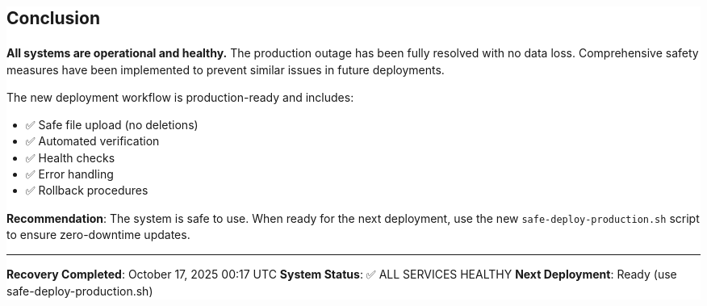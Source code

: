 
## Conclusion

**All systems are operational and healthy.** The production outage has been fully resolved with no data loss. Comprehensive safety measures have been implemented to prevent similar issues in future deployments.

The new deployment workflow is production-ready and includes:
- ✅ Safe file upload (no deletions)
- ✅ Automated verification
- ✅ Health checks
- ✅ Error handling
- ✅ Rollback procedures

**Recommendation**: The system is safe to use. When ready for the next deployment, use the new `safe-deploy-production.sh` script to ensure zero-downtime updates.

---

**Recovery Completed**: October 17, 2025 00:17 UTC
**System Status**: ✅ ALL SERVICES HEALTHY
**Next Deployment**: Ready (use safe-deploy-production.sh)

